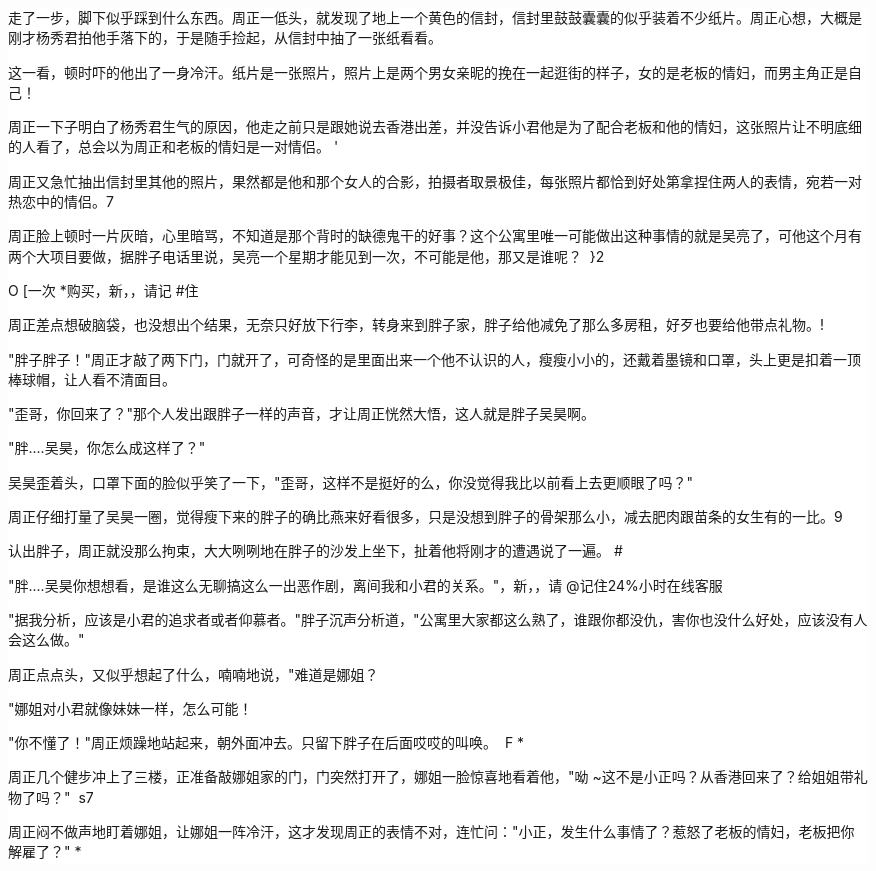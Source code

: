 走了一步，脚下似乎踩到什么东西。周正一低头，就发现了地上一个黄色的信封，信封里鼓鼓囊囊的似乎装着不少纸片。周正心想，大概是刚才杨秀君拍他手落下的，于是随手捡起，从信封中抽了一张纸看看。



这一看，顿时吓的他出了一身冷汗。纸片是一张照片，照片上是两个男女亲昵的挽在一起逛街的样子，女的是老板的情妇，而男主角正是自己！



周正一下子明白了杨秀君生气的原因，他走之前只是跟她说去香港出差，并没告诉小君他是为了配合老板和他的情妇，这张照片让不明底细的人看了，总会以为周正和老板的情妇是一对情侣。 '



周正又急忙抽出信封里其他的照片，果然都是他和那个女人的合影，拍摄者取景极佳，每张照片都恰到好处第拿捏住两人的表情，宛若一对热恋中的情侣。7



周正脸上顿时一片灰暗，心里暗骂，不知道是那个背时的缺德鬼干的好事？这个公寓里唯一可能做出这种事情的就是吴亮了，可他这个月有两个大项目要做，据胖子电话里说，吴亮一个星期才能见到一次，不可能是他，那又是谁呢？  }2

O [一次 *购买，新，，请记 #住



周正差点想破脑袋，也没想出个结果，无奈只好放下行李，转身来到胖子家，胖子给他减免了那么多房租，好歹也要给他带点礼物。!



"胖子胖子！"周正才敲了两下门，门就开了，可奇怪的是里面出来一个他不认识的人，瘦瘦小小的，还戴着墨镜和口罩，头上更是扣着一顶棒球帽，让人看不清面目。



"歪哥，你回来了？"那个人发出跟胖子一样的声音，才让周正恍然大悟，这人就是胖子吴昊啊。



"胖....吴昊，你怎么成这样了？"



吴昊歪着头，口罩下面的脸似乎笑了一下，"歪哥，这样不是挺好的么，你没觉得我比以前看上去更顺眼了吗？"



周正仔细打量了吴昊一圈，觉得瘦下来的胖子的确比燕来好看很多，只是没想到胖子的骨架那么小，减去肥肉跟苗条的女生有的一比。9



认出胖子，周正就没那么拘束，大大咧咧地在胖子的沙发上坐下，扯着他将刚才的遭遇说了一遍。 #



"胖....吴昊你想想看，是谁这么无聊搞这么一出恶作剧，离间我和小君的关系。"，新，，请 @记住24%小时在线客服



"据我分析，应该是小君的追求者或者仰慕者。"胖子沉声分析道，"公寓里大家都这么熟了，谁跟你都没仇，害你也没什么好处，应该没有人会这么做。"



周正点点头，又似乎想起了什么，喃喃地说，"难道是娜姐？



"娜姐对小君就像妹妹一样，怎么可能！



"你不懂了！"周正烦躁地站起来，朝外面冲去。只留下胖子在后面哎哎的叫唤。  F *



周正几个健步冲上了三楼，正准备敲娜姐家的门，门突然打开了，娜姐一脸惊喜地看着他，"呦 ~这不是小正吗？从香港回来了？给姐姐带礼物了吗？"  s7



周正闷不做声地盯着娜姐，让娜姐一阵冷汗，这才发现周正的表情不对，连忙问："小正，发生什么事情了？惹怒了老板的情妇，老板把你解雇了？" *
